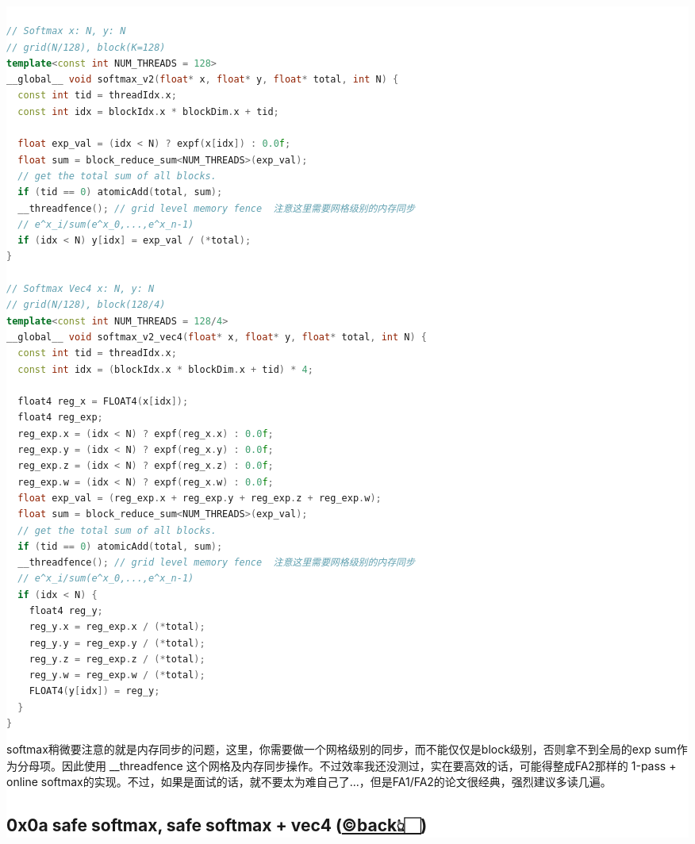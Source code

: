 ```c++

// Softmax x: N, y: N
// grid(N/128), block(K=128)
template<const int NUM_THREADS = 128>
__global__ void softmax_v2(float* x, float* y, float* total, int N) {
  const int tid = threadIdx.x;
  const int idx = blockIdx.x * blockDim.x + tid; 
  
  float exp_val = (idx < N) ? expf(x[idx]) : 0.0f;
  float sum = block_reduce_sum<NUM_THREADS>(exp_val);
  // get the total sum of all blocks.
  if (tid == 0) atomicAdd(total, sum);
  __threadfence(); // grid level memory fence  注意这里需要网格级别的内存同步
  // e^x_i/sum(e^x_0,...,e^x_n-1) 
  if (idx < N) y[idx] = exp_val / (*total); 
}

// Softmax Vec4 x: N, y: N
// grid(N/128), block(128/4)
template<const int NUM_THREADS = 128/4>
__global__ void softmax_v2_vec4(float* x, float* y, float* total, int N) {
  const int tid = threadIdx.x;
  const int idx = (blockIdx.x * blockDim.x + tid) * 4; 
  
  float4 reg_x = FLOAT4(x[idx]);
  float4 reg_exp;
  reg_exp.x = (idx < N) ? expf(reg_x.x) : 0.0f;
  reg_exp.y = (idx < N) ? expf(reg_x.y) : 0.0f;
  reg_exp.z = (idx < N) ? expf(reg_x.z) : 0.0f;
  reg_exp.w = (idx < N) ? expf(reg_x.w) : 0.0f;
  float exp_val = (reg_exp.x + reg_exp.y + reg_exp.z + reg_exp.w);
  float sum = block_reduce_sum<NUM_THREADS>(exp_val);
  // get the total sum of all blocks.
  if (tid == 0) atomicAdd(total, sum);
  __threadfence(); // grid level memory fence  注意这里需要网格级别的内存同步
  // e^x_i/sum(e^x_0,...,e^x_n-1) 
  if (idx < N) {
    float4 reg_y;
    reg_y.x = reg_exp.x / (*total);
    reg_y.y = reg_exp.y / (*total);
    reg_y.z = reg_exp.z / (*total);
    reg_y.w = reg_exp.w / (*total);
    FLOAT4(y[idx]) = reg_y; 
  }
}
```
softmax稍微要注意的就是内存同步的问题，这里，你需要做一个网格级别的同步，而不能仅仅是block级别，否则拿不到全局的exp sum作为分母项。因此使用 __threadfence 这个网格及内存同步操作。不过效率我还没测过，实在要高效的话，可能得整成FA2那样的 1-pass + online softmax的实现。不过，如果是面试的话，就不要太为难自己了...，但是FA1/FA2的论文很经典，强烈建议多读几遍。

## 0x0a safe softmax, safe softmax + vec4   ([©️back👆🏻](#kernellist)) 
<div id="safesoftmax"></div>  
